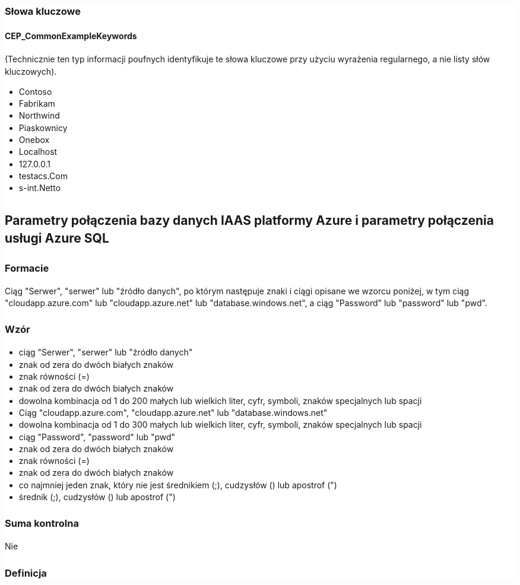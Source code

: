### <a name="keywords"></a>Słowa kluczowe

#### <a name="cep_commonexamplekeywords"></a>CEP_CommonExampleKeywords

(Technicznie ten typ informacji poufnych identyfikuje te słowa kluczowe przy użyciu wyrażenia regularnego, a nie listy słów kluczowych).

- Contoso
- Fabrikam
- Northwind
- Piaskownicy
- Onebox
- Localhost
- 127.0.0.1
- testacs.Com
- s-int.Netto

## <a name="azure-iaas-database-connection-string-and-azure-sql-connection-string"></a>Parametry połączenia bazy danych IAAS platformy Azure i parametry połączenia usługi Azure SQL

### <a name="format"></a>Formacie

Ciąg "Serwer", "serwer" lub "źródło danych", po którym następuje znaki i ciągi opisane we wzorcu poniżej, w tym ciąg "cloudapp.azure.com" lub "cloudapp.azure.net" lub "database.windows.net", a ciąg "Password" lub "password" lub "pwd".

### <a name="pattern"></a>Wzór

- ciąg "Serwer", "serwer" lub "źródło danych"
- znak od zera do dwóch białych znaków
- znak równości (=)
- znak od zera do dwóch białych znaków
- dowolna kombinacja od 1 do 200 małych lub wielkich liter, cyfr, symboli, znaków specjalnych lub spacji
- Ciąg "cloudapp.azure.com", "cloudapp.azure.net" lub "database.windows.net"
- dowolna kombinacja od 1 do 300 małych lub wielkich liter, cyfr, symboli, znaków specjalnych lub spacji
- ciąg "Password", "password" lub "pwd"
- znak od zera do dwóch białych znaków
- znak równości (=)
- znak od zera do dwóch białych znaków
- co najmniej jeden znak, który nie jest średnikiem (;), cudzysłów () lub apostrof (")
- średnik (;), cudzysłów () lub apostrof (")

### <a name="checksum"></a>Suma kontrolna

Nie

### <a name="definition"></a>Definicja
